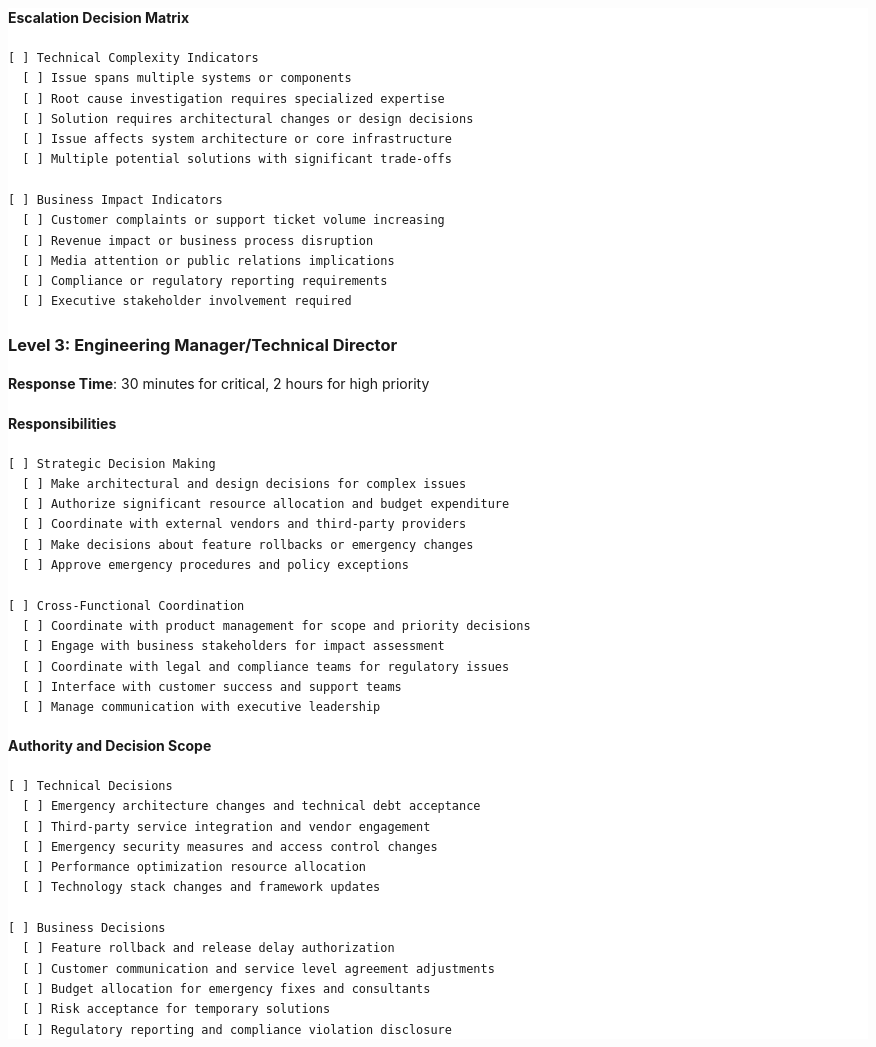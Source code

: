#### Escalation Decision Matrix
```
[ ] Technical Complexity Indicators
  [ ] Issue spans multiple systems or components
  [ ] Root cause investigation requires specialized expertise
  [ ] Solution requires architectural changes or design decisions
  [ ] Issue affects system architecture or core infrastructure
  [ ] Multiple potential solutions with significant trade-offs

[ ] Business Impact Indicators
  [ ] Customer complaints or support ticket volume increasing
  [ ] Revenue impact or business process disruption
  [ ] Media attention or public relations implications
  [ ] Compliance or regulatory reporting requirements
  [ ] Executive stakeholder involvement required
```

### Level 3: Engineering Manager/Technical Director
**Response Time**: 30 minutes for critical, 2 hours for high priority

#### Responsibilities
```
[ ] Strategic Decision Making
  [ ] Make architectural and design decisions for complex issues
  [ ] Authorize significant resource allocation and budget expenditure
  [ ] Coordinate with external vendors and third-party providers
  [ ] Make decisions about feature rollbacks or emergency changes
  [ ] Approve emergency procedures and policy exceptions

[ ] Cross-Functional Coordination
  [ ] Coordinate with product management for scope and priority decisions
  [ ] Engage with business stakeholders for impact assessment
  [ ] Coordinate with legal and compliance teams for regulatory issues
  [ ] Interface with customer success and support teams
  [ ] Manage communication with executive leadership
```

#### Authority and Decision Scope
```
[ ] Technical Decisions
  [ ] Emergency architecture changes and technical debt acceptance
  [ ] Third-party service integration and vendor engagement
  [ ] Emergency security measures and access control changes
  [ ] Performance optimization resource allocation
  [ ] Technology stack changes and framework updates

[ ] Business Decisions
  [ ] Feature rollback and release delay authorization
  [ ] Customer communication and service level agreement adjustments
  [ ] Budget allocation for emergency fixes and consultants
  [ ] Risk acceptance for temporary solutions
  [ ] Regulatory reporting and compliance violation disclosure
```
